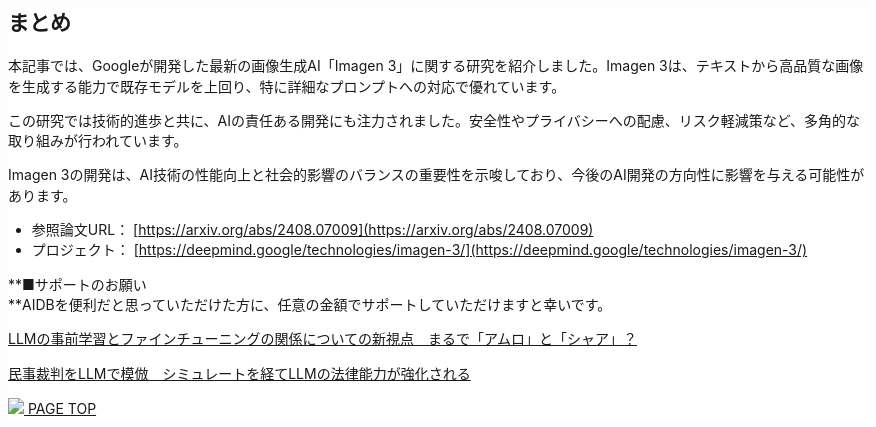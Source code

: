 ## まとめ

本記事では、Googleが開発した最新の画像生成AI「Imagen 3」に関する研究を紹介しました。Imagen 3は、テキストから高品質な画像を生成する能力で既存モデルを上回り、特に詳細なプロンプトへの対応で優れています。

この研究では技術的進歩と共に、AIの責任ある開発にも注力されました。安全性やプライバシーへの配慮、リスク軽減策など、多角的な取り組みが行われています。

Imagen 3の開発は、AI技術の性能向上と社会的影響のバランスの重要性を示唆しており、今後のAI開発の方向性に影響を与える可能性があります。

- 参照論文URL： [https://arxiv.org/abs/2408.07009](https://arxiv.org/abs/2408.07009)
- プロジェクト： [https://deepmind.google/technologies/imagen-3/](https://deepmind.google/technologies/imagen-3/)

**■サポートのお願い  
**AIDBを便利だと思っていただけた方に、任意の金額でサポートしていただけますと幸いです。  

  

[LLMの事前学習とファインチューニングの関係についての新視点　まるで「アムロ」と「シャア」？](https://ai-data-base.com/archives/73532)

[民事裁判をLLMで模倣　シミュレートを経てLLMの法律能力が強化される](https://ai-data-base.com/archives/74585)

 [![](https://ai-data-base.com/wp-content/themes/innovate_hack_tcd025/img/footer/return_top.png) PAGE TOP](https://ai-data-base.com/archives/#header_top)